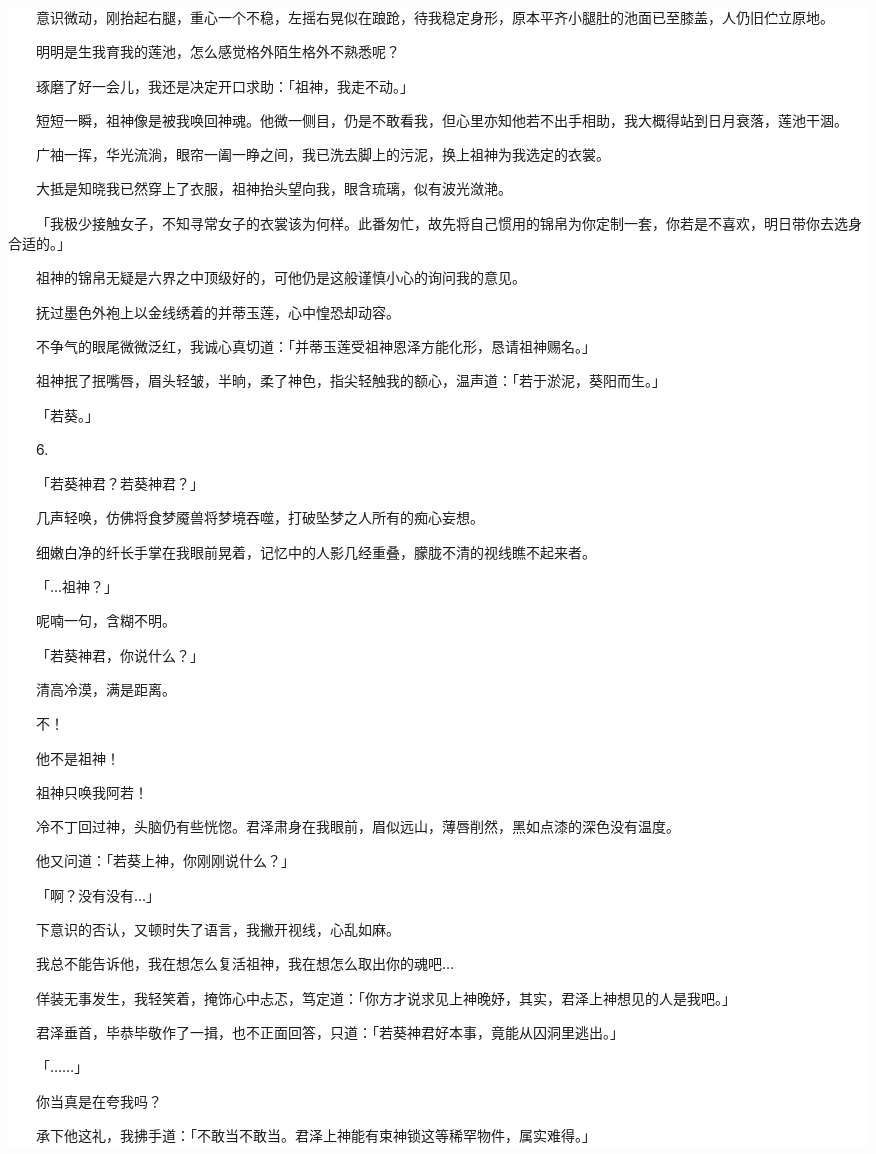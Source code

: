 &emsp;&emsp;意识微动，刚抬起右腿，重心一个不稳，左摇右晃似在踉跄，待我稳定身形，原本平齐小腿肚的池面已至膝盖，人仍旧伫立原地。  
  
&emsp;&emsp;明明是生我育我的莲池，怎么感觉格外陌生格外不熟悉呢？  
  
&emsp;&emsp;琢磨了好一会儿，我还是决定开口求助：「祖神，我走不动。」  
  
&emsp;&emsp;短短一瞬，祖神像是被我唤回神魂。他微一侧目，仍是不敢看我，但心里亦知他若不出手相助，我大概得站到日月衰落，莲池干涸。  
  
&emsp;&emsp;广袖一挥，华光流淌，眼帘一阖一睁之间，我已洗去脚上的污泥，换上祖神为我选定的衣裳。  
  
&emsp;&emsp;大抵是知晓我已然穿上了衣服，祖神抬头望向我，眼含琉璃，似有波光潋滟。  
  
&emsp;&emsp;「我极少接触女子，不知寻常女子的衣裳该为何样。此番匆忙，故先将自己惯用的锦帛为你定制一套，你若是不喜欢，明日带你去选身合适的。」  
  
&emsp;&emsp;祖神的锦帛无疑是六界之中顶级好的，可他仍是这般谨慎小心的询问我的意见。  
  
&emsp;&emsp;抚过墨色外袍上以金线绣着的并蒂玉莲，心中惶恐却动容。  
  
&emsp;&emsp;不争气的眼尾微微泛红，我诚心真切道：「并蒂玉莲受祖神恩泽方能化形，恳请祖神赐名。」  
  
&emsp;&emsp;祖神抿了抿嘴唇，眉头轻皱，半晌，柔了神色，指尖轻触我的额心，温声道：「若于淤泥，葵阳而生。」  
  
&emsp;&emsp;「若葵。」  
  
&emsp;&emsp;6.  
  
&emsp;&emsp;「若葵神君？若葵神君？」  
  
&emsp;&emsp;几声轻唤，仿佛将食梦魇兽将梦境吞噬，打破坠梦之人所有的痴心妄想。  
  
&emsp;&emsp;细嫩白净的纤长手掌在我眼前晃着，记忆中的人影几经重叠，朦胧不清的视线瞧不起来者。  
  
&emsp;&emsp;「...祖神？」  
  
&emsp;&emsp;呢喃一句，含糊不明。  
  
&emsp;&emsp;「若葵神君，你说什么？」  
  
&emsp;&emsp;清高冷漠，满是距离。  
  
&emsp;&emsp;不！  
  
&emsp;&emsp;他不是祖神！  
  
&emsp;&emsp;祖神只唤我阿若！  
  
&emsp;&emsp;冷不丁回过神，头脑仍有些恍惚。君泽肃身在我眼前，眉似远山，薄唇削然，黑如点漆的深色没有温度。  
  
&emsp;&emsp;他又问道：「若葵上神，你刚刚说什么？」  
  
&emsp;&emsp;「啊？没有没有...」  
  
&emsp;&emsp;下意识的否认，又顿时失了语言，我撇开视线，心乱如麻。  
  
&emsp;&emsp;我总不能告诉他，我在想怎么复活祖神，我在想怎么取出你的魂吧...  
  
&emsp;&emsp;佯装无事发生，我轻笑着，掩饰心中忐忑，笃定道：「你方才说求见上神晚妤，其实，君泽上神想见的人是我吧。」  
  
&emsp;&emsp;君泽垂首，毕恭毕敬作了一揖，也不正面回答，只道：「若葵神君好本事，竟能从囚洞里逃出。」  
  
&emsp;&emsp;「……」  
  
&emsp;&emsp;你当真是在夸我吗？  
  
&emsp;&emsp;承下他这礼，我拂手道：「不敢当不敢当。君泽上神能有束神锁这等稀罕物件，属实难得。」  
  